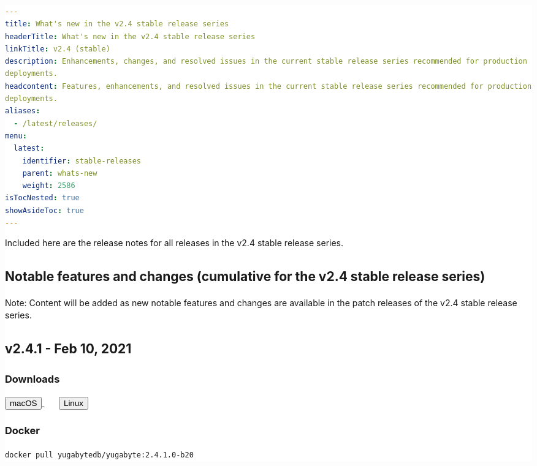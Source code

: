 ```yaml
---
title: What's new in the v2.4 stable release series
headerTitle: What's new in the v2.4 stable release series
linkTitle: v2.4 (stable)
description: Enhancements, changes, and resolved issues in the current stable release series recommended for production deployments.
headcontent: Features, enhancements, and resolved issues in the current stable release series recommended for production deployments.
aliases:
  - /latest/releases/
menu:
  latest:
    identifier: stable-releases
    parent: whats-new
    weight: 2586
isTocNested: true
showAsideToc: true  
---
```


Included here are the release notes for all releases in the v2.4 stable release series.

## Notable features and changes (cumulative for the v2.4 stable release series)

Note: Content will be added as new notable features and changes are available in the patch releases of the v2.4 stable release series.

## v2.4.1 - Feb 10, 2021

### Downloads

<a class="download-binary-link" href="https://downloads.yugabyte.com/yugabyte-2.4.1.0-darwin.tar.gz">
  <button>
    <i class="fab fa-apple"></i><span class="download-text">macOS</span>
  </button>
</a>
&nbsp; &nbsp; &nbsp;
<a class="download-binary-link" href="https://downloads.yugabyte.com/yugabyte-2.4.1.0-linux.tar.gz">
  <button>
    <i class="fab fa-linux"></i><span class="download-text">Linux</span>
  </button>
</a>
<br />

### Docker

```sh
docker pull yugabytedb/yugabyte:2.4.1.0-b20
```

